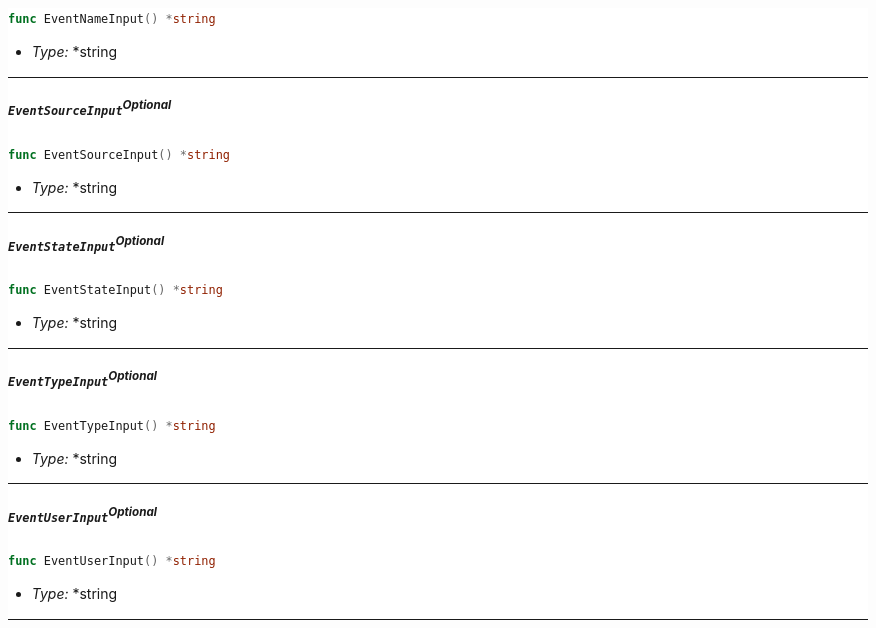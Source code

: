 ```go
func EventNameInput() *string
```

- *Type:* *string

---

##### `EventSourceInput`<sup>Optional</sup> <a name="EventSourceInput" id="@cdktf/provider-opentelekomcloud.dataOpentelekomcloudCesEventDetailsV1.DataOpentelekomcloudCesEventDetailsV1.property.eventSourceInput"></a>

```go
func EventSourceInput() *string
```

- *Type:* *string

---

##### `EventStateInput`<sup>Optional</sup> <a name="EventStateInput" id="@cdktf/provider-opentelekomcloud.dataOpentelekomcloudCesEventDetailsV1.DataOpentelekomcloudCesEventDetailsV1.property.eventStateInput"></a>

```go
func EventStateInput() *string
```

- *Type:* *string

---

##### `EventTypeInput`<sup>Optional</sup> <a name="EventTypeInput" id="@cdktf/provider-opentelekomcloud.dataOpentelekomcloudCesEventDetailsV1.DataOpentelekomcloudCesEventDetailsV1.property.eventTypeInput"></a>

```go
func EventTypeInput() *string
```

- *Type:* *string

---

##### `EventUserInput`<sup>Optional</sup> <a name="EventUserInput" id="@cdktf/provider-opentelekomcloud.dataOpentelekomcloudCesEventDetailsV1.DataOpentelekomcloudCesEventDetailsV1.property.eventUserInput"></a>

```go
func EventUserInput() *string
```

- *Type:* *string

---
